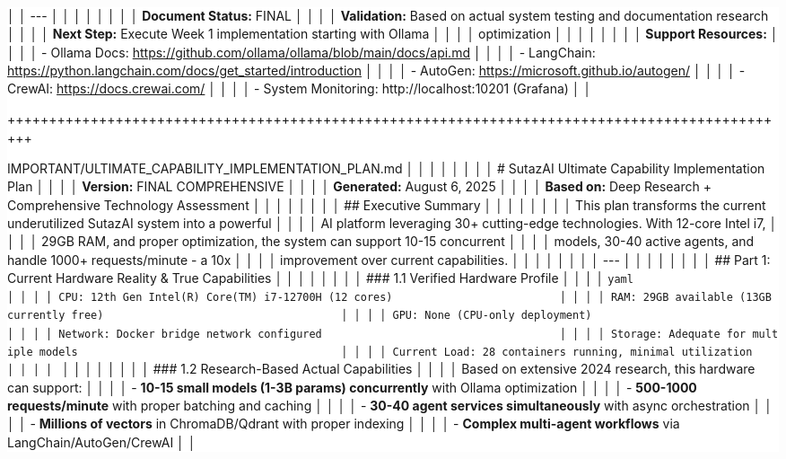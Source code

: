 │ │ ---                                                                           │ │
│ │                                                                               │ │
│ │ **Document Status:** FINAL                                                    │ │
│ │ **Validation:** Based on actual system testing and documentation research     │ │
│ │ **Next Step:** Execute Week 1 implementation starting with Ollama             │ │
│ │ optimization                                                                  │ │
│ │                                                                               │ │
│ │ **Support Resources:**                                                        │ │
│ │ - Ollama Docs: https://github.com/ollama/ollama/blob/main/docs/api.md         │ │
│ │ - LangChain: https://python.langchain.com/docs/get_started/introduction       │ │
│ │ - AutoGen: https://microsoft.github.io/autogen/                               │ │
│ │ - CrewAI: https://docs.crewai.com/                                            │ │
│ │ - System Monitoring: http://localhost:10201 (Grafana)                         │ │
 
 
 
 
 
 
 
 
 
 
 
 
 
 
 
 
 
 
 
 
 
 
 
 +++++++++++++++++++++++++++++++++++++++++++++++++++++++++++++++++++++++++++++++++++++++++++++++
 
 IMPORTANT/ULTIMATE_CAPABILITY_IMPLEMENTATION_PLAN.md                          │ │
│ │                                                                               │ │
│ │ # SutazAI Ultimate Capability Implementation Plan                             │ │
│ │ **Version:** FINAL COMPREHENSIVE                                              │ │
│ │ **Generated:** August 6, 2025                                                 │ │
│ │ **Based on:** Deep Research + Comprehensive Technology Assessment             │ │
│ │                                                                               │ │
│ │ ## Executive Summary                                                          │ │
│ │                                                                               │ │
│ │ This plan transforms the current underutilized SutazAI system into a powerful │ │
│ │  AI platform leveraging 30+ cutting-edge technologies. With 12-core Intel i7, │ │
│ │  29GB RAM, and proper optimization, the system can support 10-15 concurrent   │ │
│ │ models, 30-40 active agents, and handle 1000+ requests/minute - a 10x         │ │
│ │ improvement over current capabilities.                                        │ │
│ │                                                                               │ │
│ │ ---                                                                           │ │
│ │                                                                               │ │
│ │ ## Part 1: Current Hardware Reality & True Capabilities                       │ │
│ │                                                                               │ │
│ │ ### 1.1 Verified Hardware Profile                                             │ │
│ │ ```yaml                                                                       │ │
│ │ CPU: 12th Gen Intel(R) Core(TM) i7-12700H (12 cores)                          │ │
│ │ RAM: 29GB available (13GB currently free)                                     │ │
│ │ GPU: None (CPU-only deployment)                                               │ │
│ │ Network: Docker bridge network configured                                     │ │
│ │ Storage: Adequate for multiple models                                         │ │
│ │ Current Load: 28 containers running, minimal utilization                      │ │
│ │ ```                                                                           │ │
│ │                                                                               │ │
│ │ ### 1.2 Research-Based Actual Capabilities                                    │ │
│ │ Based on extensive 2024 research, this hardware can support:                  │ │
│ │ - **10-15 small models (1-3B params) concurrently** with Ollama optimization  │ │
│ │ - **500-1000 requests/minute** with proper batching and caching               │ │
│ │ - **30-40 agent services simultaneously** with async orchestration            │ │
│ │ - **Millions of vectors** in ChromaDB/Qdrant with proper indexing             │ │
│ │ - **Complex multi-agent workflows** via LangChain/AutoGen/CrewAI              │ │